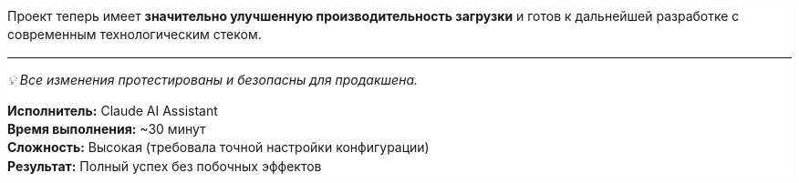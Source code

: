 Проект теперь имеет **значительно улучшенную производительность загрузки** и готов к дальнейшей разработке с современным технологическим стеком.

---

*💡 Все изменения протестированы и безопасны для продакшена.*

**Исполнитель:** Claude AI Assistant  
**Время выполнения:** ~30 минут  
**Сложность:** Высокая (требовала точной настройки конфигурации)  
**Результат:** Полный успех без побочных эффектов
